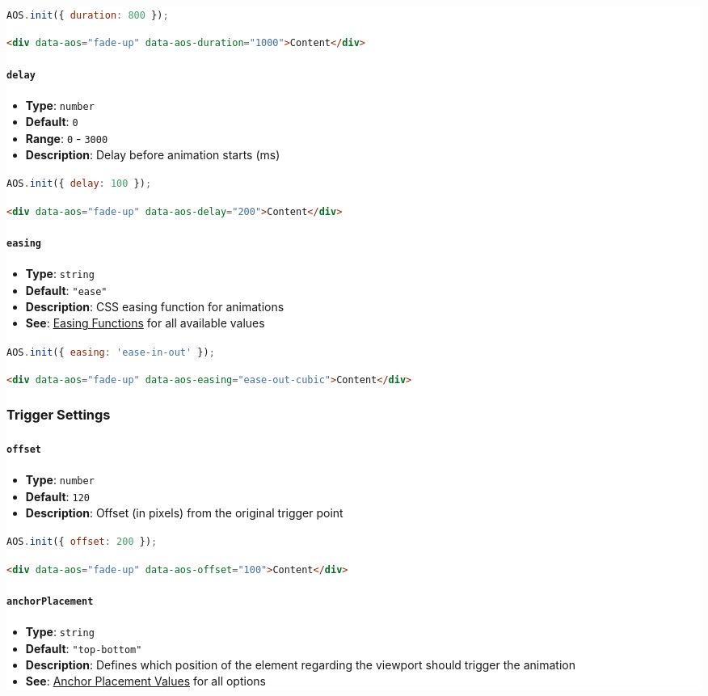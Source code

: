 ```javascript
AOS.init({ duration: 800 });
```

```html
<div data-aos="fade-up" data-aos-duration="1000">Content</div>
```

#### `delay`

- **Type**: `number`
- **Default**: `0`
- **Range**: `0` - `3000`
- **Description**: Delay before animation starts (ms)

```javascript
AOS.init({ delay: 100 });
```

```html
<div data-aos="fade-up" data-aos-delay="200">Content</div>
```

#### `easing`

- **Type**: `string`
- **Default**: `"ease"`
- **Description**: CSS easing function for animations
- **See**: [Easing Functions](#easing-functions) for all available values

```javascript
AOS.init({ easing: 'ease-in-out' });
```

```html
<div data-aos="fade-up" data-aos-easing="ease-out-cubic">Content</div>
```

### Trigger Settings

#### `offset`

- **Type**: `number`
- **Default**: `120`
- **Description**: Offset (in pixels) from the original trigger point

```javascript
AOS.init({ offset: 200 });
```

```html
<div data-aos="fade-up" data-aos-offset="100">Content</div>
```

#### `anchorPlacement`

- **Type**: `string`
- **Default**: `"top-bottom"`
- **Description**: Defines which position of the element regarding the viewport should trigger the animation
- **See**: [Anchor Placement Values](#anchor-placement-values) for all options
